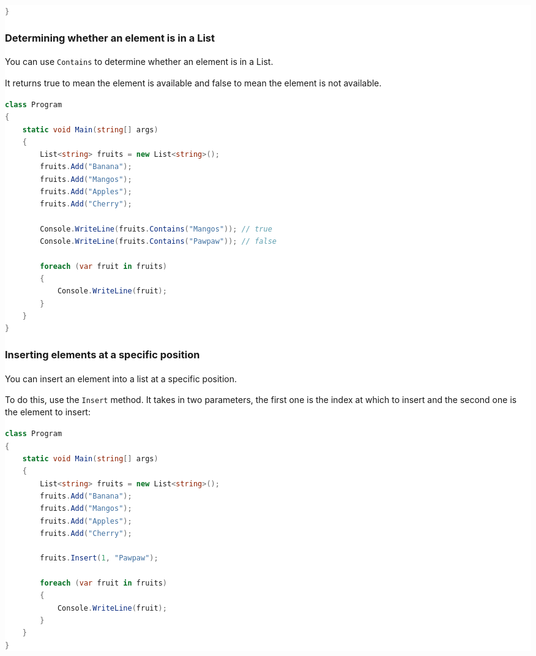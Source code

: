 ```cs
}
```

### Determining whether an element is in a List
You can use `Contains` to determine whether an element is in a List.

It returns true to mean the element is available and false to mean the element is not available.

```cs
class Program
{
    static void Main(string[] args)
    {
        List<string> fruits = new List<string>();
        fruits.Add("Banana");
        fruits.Add("Mangos");
        fruits.Add("Apples");
        fruits.Add("Cherry");

        Console.WriteLine(fruits.Contains("Mangos")); // true
        Console.WriteLine(fruits.Contains("Pawpaw")); // false

        foreach (var fruit in fruits)
        {
            Console.WriteLine(fruit);
        }
    }
}
```

### Inserting elements at a specific position
You can insert an element into a list at a specific position.

To do this, use the `Insert` method. It takes in two parameters, the first one is the index at which to insert and the second one is the element to insert:
```cs
class Program
{
    static void Main(string[] args)
    {
        List<string> fruits = new List<string>();
        fruits.Add("Banana");
        fruits.Add("Mangos");
        fruits.Add("Apples");
        fruits.Add("Cherry");

        fruits.Insert(1, "Pawpaw");

        foreach (var fruit in fruits)
        {
            Console.WriteLine(fruit);
        }
    }
}
```
